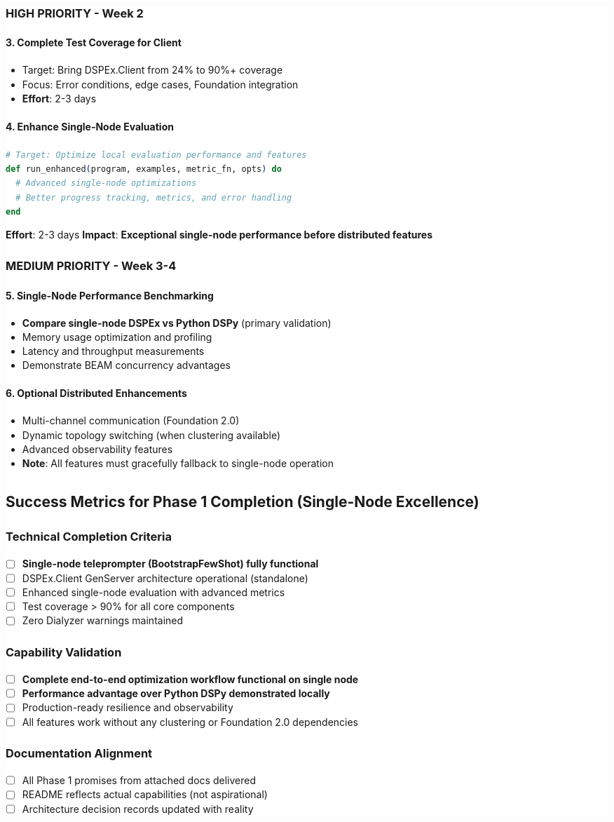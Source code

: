 ### **HIGH PRIORITY - Week 2**

#### 3. **Complete Test Coverage for Client**
- Target: Bring DSPEx.Client from 24% to 90%+ coverage
- Focus: Error conditions, edge cases, Foundation integration
- **Effort**: 2-3 days

#### 4. **Enhance Single-Node Evaluation**
```elixir
# Target: Optimize local evaluation performance and features
def run_enhanced(program, examples, metric_fn, opts) do
  # Advanced single-node optimizations
  # Better progress tracking, metrics, and error handling
end
```
**Effort**: 2-3 days
**Impact**: **Exceptional single-node performance before distributed features**

### **MEDIUM PRIORITY - Week 3-4**

#### 5. **Single-Node Performance Benchmarking**
- **Compare single-node DSPEx vs Python DSPy** (primary validation)
- Memory usage optimization and profiling
- Latency and throughput measurements
- Demonstrate BEAM concurrency advantages

#### 6. **Optional Distributed Enhancements** 
- Multi-channel communication (Foundation 2.0)
- Dynamic topology switching (when clustering available)
- Advanced observability features
- **Note**: All features must gracefully fallback to single-node operation

## Success Metrics for Phase 1 Completion (Single-Node Excellence)

### **Technical Completion Criteria**
- [ ] **Single-node teleprompter (BootstrapFewShot) fully functional**
- [ ] DSPEx.Client GenServer architecture operational (standalone)
- [ ] Enhanced single-node evaluation with advanced metrics
- [ ] Test coverage > 90% for all core components
- [ ] Zero Dialyzer warnings maintained

### **Capability Validation**
- [ ] **Complete end-to-end optimization workflow functional on single node**
- [ ] **Performance advantage over Python DSPy demonstrated locally**
- [ ] Production-ready resilience and observability
- [ ] All features work without any clustering or Foundation 2.0 dependencies

### **Documentation Alignment**
- [ ] All Phase 1 promises from attached docs delivered
- [ ] README reflects actual capabilities (not aspirational)
- [ ] Architecture decision records updated with reality
